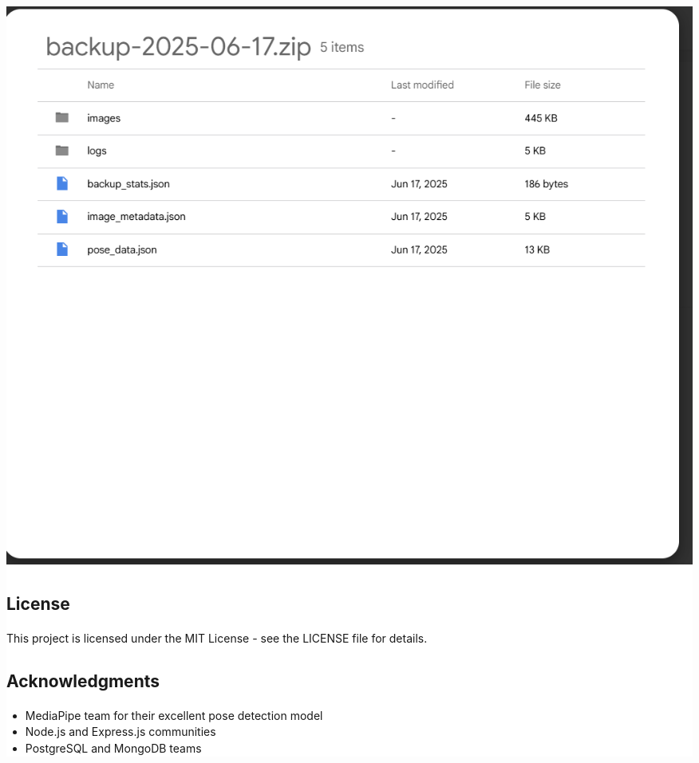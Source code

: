 ![alt text](<Screenshot 2025-06-17 190148.png>)

## License

This project is licensed under the MIT License - see the LICENSE file for details.

## Acknowledgments

- MediaPipe team for their excellent pose detection model
- Node.js and Express.js communities
- PostgreSQL and MongoDB teams
